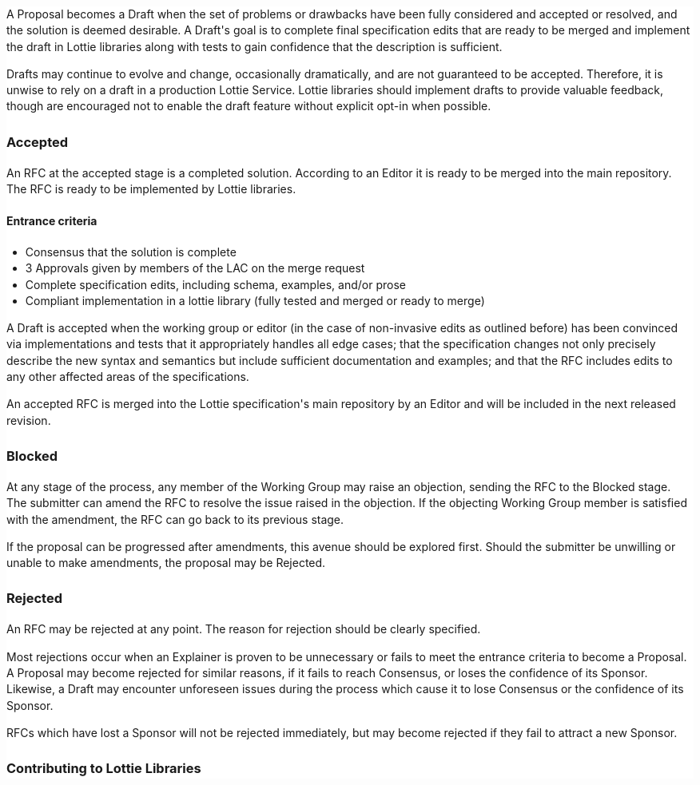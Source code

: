 A Proposal becomes a Draft when the set of problems or drawbacks have been fully considered and accepted or resolved, and the solution is deemed desirable. A Draft's goal is to complete final specification edits that are ready to be merged and implement the draft in Lottie libraries along with tests to gain confidence that the description is sufficient.

Drafts may continue to evolve and change, occasionally dramatically, and are not guaranteed to be accepted. Therefore, it is unwise to rely on a draft in a production Lottie Service. Lottie libraries should implement drafts to provide valuable feedback, though are encouraged not to enable the draft feature without explicit opt-in when possible.

### Accepted

An RFC at the accepted stage is a completed solution. According to an Editor it is ready to be merged into the main repository. The RFC is ready to be implemented by Lottie libraries.

#### Entrance criteria

* Consensus that the solution is complete
* 3 Approvals given by members of the LAC on the merge request
* Complete specification edits, including schema, examples, and/or prose
* Compliant implementation in a lottie library (fully tested and merged or ready to merge)

A Draft is accepted when the working group or editor (in the case of non-invasive edits as outlined before) has been convinced via implementations and tests that it appropriately handles all edge cases; that the specification changes not only precisely describe the new syntax and semantics but include sufficient documentation and examples; and that the RFC includes edits to any other affected areas of the specifications.

An accepted RFC is merged into the Lottie specification's main repository by an Editor and will be included in the next released revision.

### Blocked

At any stage of the process, any member of the Working Group may raise an objection, sending the RFC to the Blocked stage. The submitter can amend the RFC to resolve the issue raised in the objection. If the objecting Working Group member is satisfied with the amendment, the RFC can go back to its previous stage.
 
If the proposal can be progressed after amendments, this avenue should be explored first. Should the submitter be unwilling or unable to make amendments, the proposal may be Rejected.


### Rejected

An RFC may be rejected at any point. The reason for rejection should be clearly specified. 

Most rejections occur when an Explainer is proven to be unnecessary or fails to meet the entrance criteria to become a Proposal. A Proposal may become rejected for similar reasons, if it fails to reach Consensus, or loses the confidence of its Sponsor. Likewise, a Draft may encounter unforeseen issues during the process which cause it to lose Consensus or the confidence of its Sponsor.

RFCs which have lost a Sponsor will not be rejected immediately, but may become rejected if they fail to attract a new Sponsor.


### Contributing to Lottie Libraries

